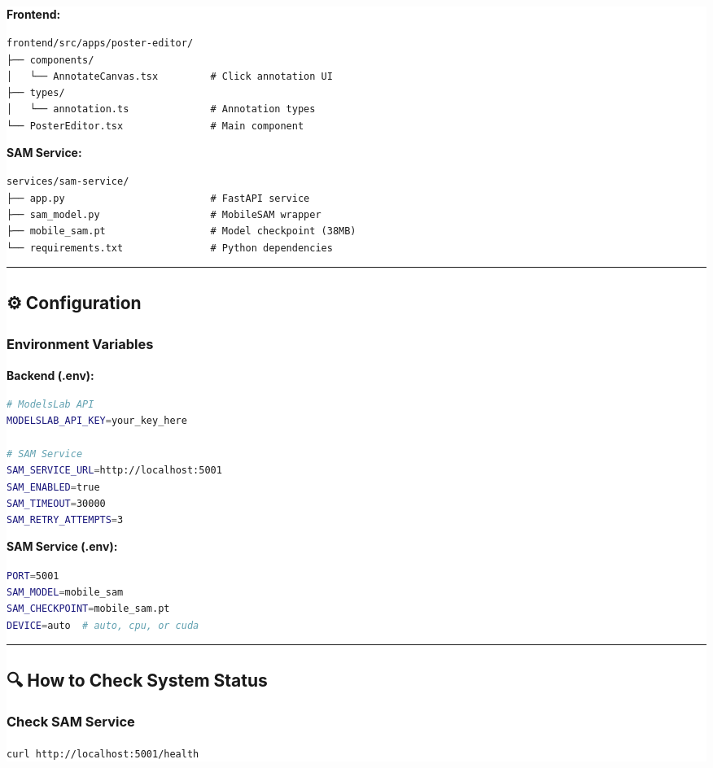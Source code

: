 **Frontend:**
```
frontend/src/apps/poster-editor/
├── components/
│   └── AnnotateCanvas.tsx         # Click annotation UI
├── types/
│   └── annotation.ts              # Annotation types
└── PosterEditor.tsx               # Main component
```

**SAM Service:**
```
services/sam-service/
├── app.py                         # FastAPI service
├── sam_model.py                   # MobileSAM wrapper
├── mobile_sam.pt                  # Model checkpoint (38MB)
└── requirements.txt               # Python dependencies
```

---

## ⚙️ Configuration

### Environment Variables

**Backend (.env):**
```bash
# ModelsLab API
MODELSLAB_API_KEY=your_key_here

# SAM Service
SAM_SERVICE_URL=http://localhost:5001
SAM_ENABLED=true
SAM_TIMEOUT=30000
SAM_RETRY_ATTEMPTS=3
```

**SAM Service (.env):**
```bash
PORT=5001
SAM_MODEL=mobile_sam
SAM_CHECKPOINT=mobile_sam.pt
DEVICE=auto  # auto, cpu, or cuda
```

---

## 🔍 How to Check System Status

### Check SAM Service
```bash
curl http://localhost:5001/health
```
